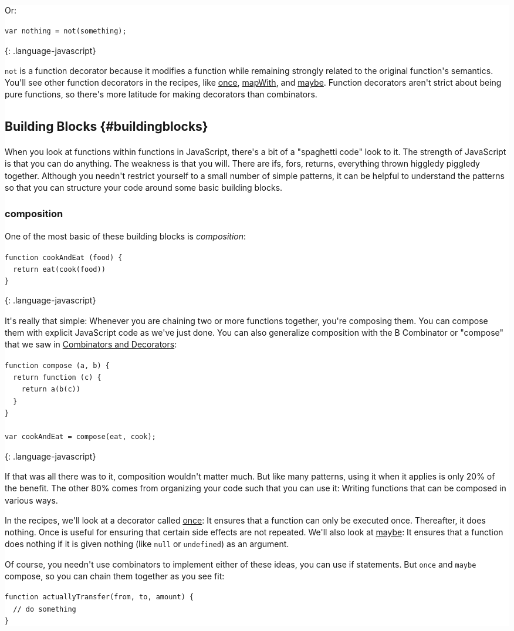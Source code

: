 Or:

    var nothing = not(something);
{: .language-javascript}

`not` is a function decorator because it modifies a function while remaining strongly related to the original function's semantics. You'll see other function decorators in the recipes, like [once](#once), [mapWith](#mapWith), and [maybe](#maybe). Function decorators aren't strict about being pure functions, so there's more latitude for making decorators than combinators.

[^bluebird]: As we'll discuss later, this implementation of the B Combinator is correct in languages like Scheme, but for truly general-purpose use in JavaScript it needs to correctly manage the [function context](#context).

## Building Blocks {#buildingblocks}

When you look at functions within functions in JavaScript, there's a bit of a "spaghetti code" look to it. The strength of JavaScript is that you can do anything. The weakness is that you will. There are ifs, fors, returns, everything thrown higgledy piggledy together. Although you needn't restrict yourself to a small number of simple patterns, it can be helpful to understand the patterns so that you can structure your code around some basic building blocks.

### composition

One of the most basic of these building blocks is *composition*:

    function cookAndEat (food) {
      return eat(cook(food))
    }
{: .language-javascript}
    
It's really that simple: Whenever you are chaining two or more functions together, you're composing them. You can compose them with explicit JavaScript code as we've just done. You can also generalize composition with the B Combinator or "compose" that we saw in [Combinators and Decorators](#combinators):

    function compose (a, b) {
      return function (c) {
        return a(b(c))
      }
    }

    var cookAndEat = compose(eat, cook);
{: .language-javascript}
    
If that was all there was to it, composition wouldn't matter much. But like many patterns, using it when it applies is only 20% of the benefit. The other 80% comes from organizing your code such that you can use it: Writing functions that can be composed in various ways.

In the recipes, we'll look at a decorator called  [once](#once): It ensures that a function can only be executed once. Thereafter, it does nothing. Once is useful for ensuring that certain side effects are not repeated. We'll also look at [maybe](#maybe): It ensures that a function does nothing if it is given nothing (like `null` or `undefined`) as an argument.

Of course, you needn't use combinators to implement either of these ideas, you can use if statements. But `once` and `maybe` compose, so you can chain them together as you see fit:

    function actuallyTransfer(from, to, amount) {
      // do something
    }
    

[^ambiguous]: If you're used to other programming languages, you've probably internalized the idea that sometimes parentheses are used to group operations in an expression like math, and sometimes to apply a function to arguments. If not... Welcome to the [ALGOL] family of programming languages!
[ALGOL]: https://en.wikipedia.org/wiki/ALGOL
[^fourth]: Experienced JavaScript programmers are aware that there's a fourth way, using a function argument. This was actually the preferred mechanism until `void` became commonplace.
[^void]: As an exercise for the reader, we suggest you ask your friendly neighbourhood programming language designer or human factors subject-matter expert to explain why a keyword called `void` is used to generate an `undefined` value, instead of calling them both `void` or both `undefined`. We have no idea.
[^todonamed]: TODO: Named functions, probably discussed in a whole new section when we discuss `var` hoisting.
[^asi]: Readers who follow internet flame-fests may be aware of something called [automatic semi-colon insertion](http://lucumr.pocoo.org/2011/2/6/automatic-semicolon-insertion/). Basically, there's a step where JavaScript looks at your code and follows some rules to guess where you meant to put semicolons in should you leave them out. This feature was originally created as a kind of helpful error-correction. Some programmers argue that since it's part of the language's definition, it's fair game to write code that exploits it, so they deliberately omit any semicolon that JavaScript will insert for them.
[^mouthful]: What a mouthful! This is why other languages with a strong emphasis on functions come up with syntaxes like ` -> -> undefined`
[^mp]: [The Argument Sketch](http://www.mindspring.com/~mfpatton/sketch.htm) from "Monty Python's Previous Record" and "Monty Python's Instant Record Collection"
[evaluation strategy]: http://en.wikipedia.org/wiki/Evaluation_strategy
[^f2f]: We said that you can't apply a function to an expression. You *can* apply a function to one or more functions. Functions are values! This has interesting applications, and they will be explored much more thoroughly in [Functions That Are Applied to Functions](#consumers).
[json]: http://json.org/
[^nonlocal]: You may also hear the term "non-local variable." [Both are correct.](https://en.wikipedia.org/wiki/Free_variables_and_bound_variables) 
[mock]: http://www.amzn.com/0192801422?tag=raganwald001-20
[interesting]: https://leanpub.com/combinators "Kestrels, Quirky Birds, and Hopeless Egocentricity"
[currying]: https://en.wikipedia.org/wiki/Currying
[partial application]: https://en.wikipedia.org/wiki/Partial_application
[Pi]: https://en.wikipedia.org/wiki/Pi
[^namedfn]: We're into the second chapter and we've finally named a function. Sheesh.
[^let]: To be pedantic, both main branches of Lisp today define a special construct called "let." One, Scheme, [uses `define-syntax` to rewrite `let` into an immediately invoked function expression that binds arguments to values](https://en.wikipedia.org/wiki/Scheme_(programming_language)#Minimalism) as shown above. The other, Common Lisp, leaves it up to implementations to decide how to implement `let`.
[iife]: http://www.benalman.com/news/2010/11/immediately-invoked-function-expression/
[^lede]: A lead (or lede) paragraph in literature refers to the opening paragraph of an article, essay, news story or book chapter. In journalism, the failure to mention the most important, interesting or attention-grabbing elements of a story in the first paragraph is sometimes called "burying the lede."
[^caveats]: A number of the caveats discussed here were described in Jyrly Zaytsev's excellent article [Named function expressions demystified](http://kangax.github.com/nfe/).
[combinators]: https://en.wikipedia.org/wiki/Combinatory_logic "Combinatory Logic"
[mock]: http://www.amazon.com/gp/product/B00A1P096Y/ref=as_li_ss_tl?ie=UTF8&camp=1789&creative=390957&creativeASIN=B00A1P096Y&linkCode=as2&tag=raganwald001-20
[^bind]: Modern JavaScript provides a limited form of partial application through the `Function.prototype.bind` method. This will be discussed in greater length when we look at function contexts.
[^headache]: Modern JavaScript implementations provide a map method for arrays, but Underscore's implementation also works with older browsers if you are working with that headache.
[Underscore]: http://underscorejs.org
[^pojo]: We'll look at [arrays](#arrays) and [plain old javascript objects](#objects) in depth later.
